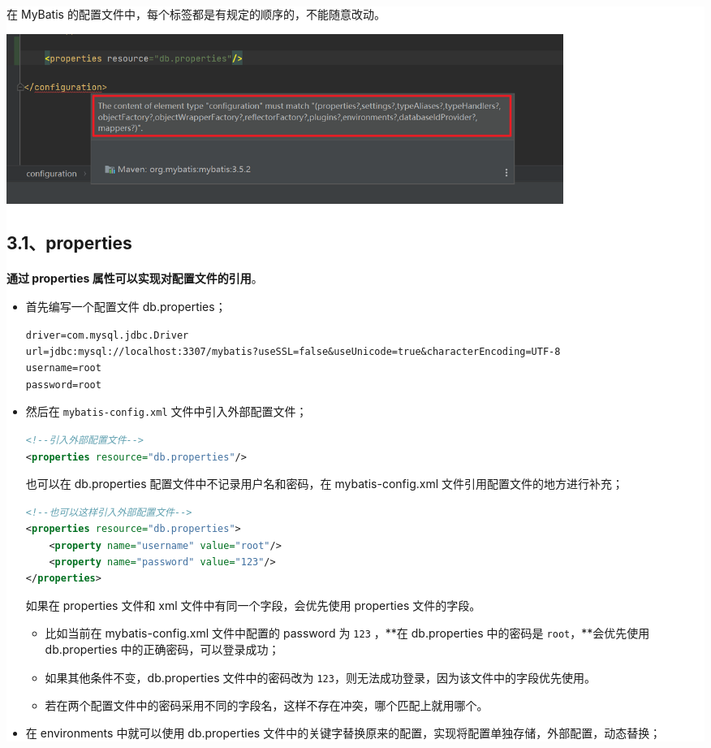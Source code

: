 在 MyBatis 的配置文件中，每个标签都是有规定的顺序的，不能随意改动。

<img src="mybatis/image-20220310140941642.png" alt="image-20220310140941642" style="zoom: 67%;" />


## 3.1、properties

**通过 properties 属性可以实现对配置文件的引用**。

- 首先编写一个配置文件 db.properties；

  ```properties
  driver=com.mysql.jdbc.Driver
  url=jdbc:mysql://localhost:3307/mybatis?useSSL=false&useUnicode=true&characterEncoding=UTF-8
  username=root
  password=root
  ```

- 然后在 `mybatis-config.xml` 文件中引入外部配置文件；

  ```xml
  <!--引入外部配置文件-->	
  <properties resource="db.properties"/>
  ```

  也可以在 db.properties 配置文件中不记录用户名和密码，在 mybatis-config.xml 文件引用配置文件的地方进行补充；

  ```xml
  <!--也可以这样引入外部配置文件-->
  <properties resource="db.properties">
      <property name="username" value="root"/>
      <property name="password" value="123"/>
  </properties>
  ```

  如果在 properties 文件和 xml 文件中有同一个字段，会优先使用 properties  文件的字段。

  - 比如当前在 mybatis-config.xml 文件中配置的 password 为 `123` ，**在 db.properties 中的密码是 `root`，**会优先使用 db.properties 中的正确密码，可以登录成功；

  - 如果其他条件不变，db.properties 文件中的密码改为 `123`，则无法成功登录，因为该文件中的字段优先使用。
  - 若在两个配置文件中的密码采用不同的字段名，这样不存在冲突，哪个匹配上就用哪个。

- 在 environments 中就可以使用 db.properties 文件中的关键字替换原来的配置，实现将配置单独存储，外部配置，动态替换；

